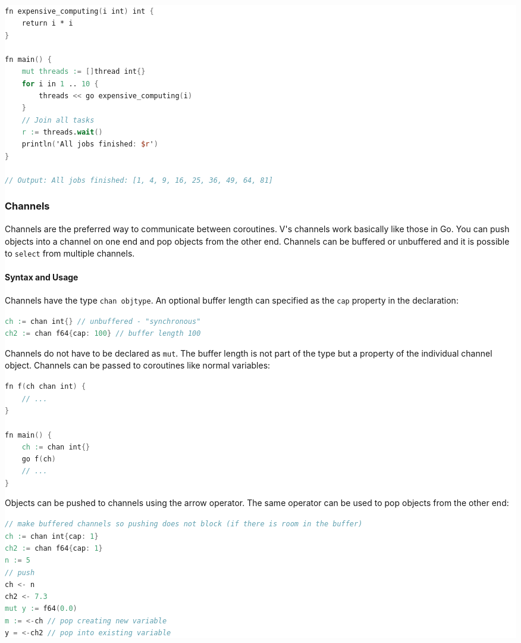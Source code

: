 ```v
fn expensive_computing(i int) int {
	return i * i
}

fn main() {
	mut threads := []thread int{}
	for i in 1 .. 10 {
		threads << go expensive_computing(i)
	}
	// Join all tasks
	r := threads.wait()
	println('All jobs finished: $r')
}

// Output: All jobs finished: [1, 4, 9, 16, 25, 36, 49, 64, 81]
```

### Channels
Channels are the preferred way to communicate between coroutines. V's channels work basically like
those in Go. You can push objects into a channel on one end and pop objects from the other end.
Channels can be buffered or unbuffered and it is possible to `select` from multiple channels.

#### Syntax and Usage
Channels have the type `chan objtype`. An optional buffer length can specified as the `cap` property
in the declaration:

```v
ch := chan int{} // unbuffered - "synchronous"
ch2 := chan f64{cap: 100} // buffer length 100
```

Channels do not have to be declared as `mut`. The buffer length is not part of the type but
a property of the individual channel object. Channels can be passed to coroutines like normal
variables:

```v
fn f(ch chan int) {
	// ...
}

fn main() {
	ch := chan int{}
	go f(ch)
	// ...
}
```

Objects can be pushed to channels using the arrow operator. The same operator can be used to
pop objects from the other end:

```v
// make buffered channels so pushing does not block (if there is room in the buffer)
ch := chan int{cap: 1}
ch2 := chan f64{cap: 1}
n := 5
// push
ch <- n
ch2 <- 7.3
mut y := f64(0.0)
m := <-ch // pop creating new variable
y = <-ch2 // pop into existing variable
```
